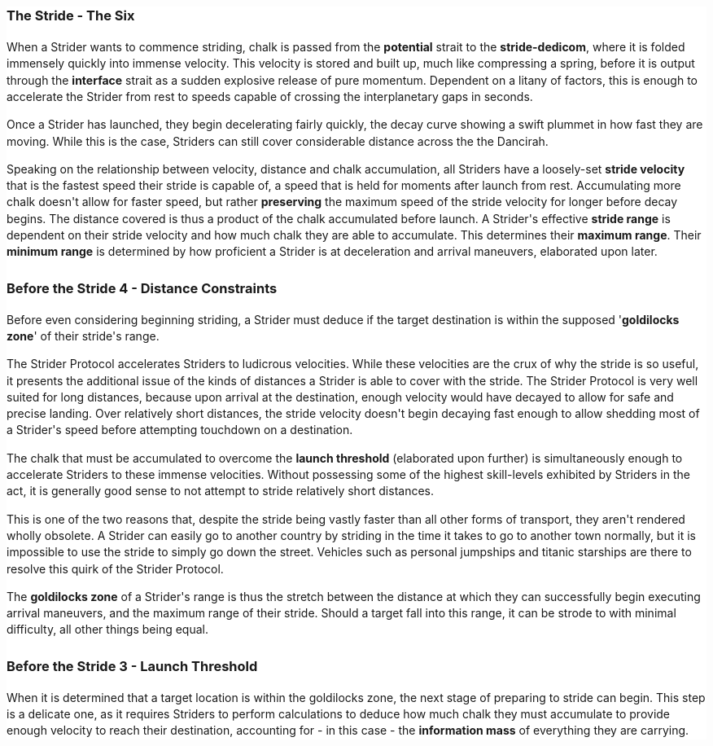 ### The Stride - The Six
When a Strider wants to commence striding, chalk is passed from the **potential** strait to the **stride-dedicom**, where it is folded immensely quickly into immense velocity. This velocity is stored and built up, much like compressing a spring, before it is output through the **interface** strait as a sudden explosive release of pure momentum. Dependent on a litany of factors, this is enough to accelerate the Strider from rest to speeds capable of crossing the interplanetary gaps in seconds.

Once a Strider has launched, they begin decelerating fairly quickly, the decay curve showing a swift plummet in how fast they are moving. While this is the case, Striders can still cover considerable distance across the the Dancirah.

Speaking on the relationship between velocity, distance and chalk accumulation, all Striders have a loosely-set **stride velocity** that is the fastest speed their stride is capable of, a speed that is held for moments after launch from rest. Accumulating more chalk doesn't allow for faster speed, but rather **preserving** the maximum speed of the stride velocity for longer before decay begins. The distance covered is thus a product of the chalk accumulated before launch. A Strider's effective **stride range** is dependent on their stride velocity and how much chalk they are able to accumulate. This determines their **maximum range**. Their **minimum range** is determined by how proficient a Strider is at deceleration and arrival maneuvers, elaborated upon later.

### Before the Stride 4 - Distance Constraints
Before even considering beginning striding, a Strider must deduce if the target destination is within the supposed '**goldilocks zone**' of their stride's range.

The Strider Protocol accelerates Striders to ludicrous velocities. While these velocities are the crux of why the stride is so useful, it presents the additional issue of the kinds of distances a Strider is able to cover with the stride. The Strider Protocol is very well suited for long distances, because upon arrival at the destination, enough velocity would have decayed to allow for safe and precise landing. Over relatively short distances, the stride velocity doesn't begin decaying fast enough to allow shedding most of a Strider's speed before attempting touchdown on a destination. 

The chalk that must be accumulated to overcome the **launch threshold** (elaborated upon further) is simultaneously enough to accelerate Striders to these immense velocities. Without possessing some of the highest skill-levels exhibited by Striders in the act, it is generally good sense to not attempt to stride relatively short distances.

This is one of the two reasons that, despite the stride being vastly faster than all other forms of transport, they aren't rendered wholly obsolete. A Strider can easily go to another country by striding in the time it takes to go to another town normally, but it is impossible to use the stride to simply go down the street. Vehicles such as personal jumpships and titanic starships are there to resolve this quirk of the Strider Protocol.

The **goldilocks zone** of a Strider's range is thus the stretch between the distance at which they can successfully begin executing arrival maneuvers, and the maximum range of their stride. Should a target fall into this range, it can be strode to with minimal difficulty, all other things being equal. 

### Before the Stride 3 - Launch Threshold
When it is determined that a target location is within the goldilocks zone, the next stage of preparing to stride can begin. This step is a delicate one, as it requires Striders to perform calculations to deduce how much chalk they must accumulate to provide enough velocity to reach their destination, accounting for - in this case - the **information mass** of everything they are carrying.
